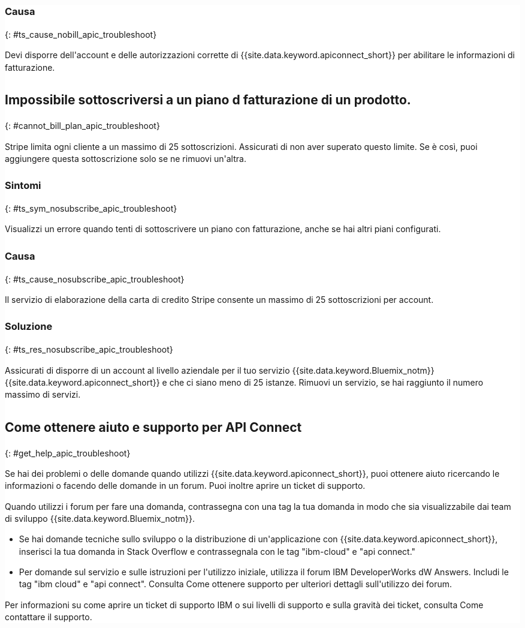 ### Causa
{: #ts_cause_nobill_apic_troubleshoot}

Devi disporre dell'account e delle autorizzazioni corrette di {{site.data.keyword.apiconnect_short}} per abilitare le informazioni di fatturazione.

## Impossibile sottoscriversi a un piano d fatturazione di un prodotto.
{: #cannot_bill_plan_apic_troubleshoot}

Stripe limita ogni cliente a un massimo di 25 sottoscrizioni. Assicurati di non aver superato questo
limite. Se è così, puoi aggiungere questa sottoscrizione solo se ne rimuovi un'altra.

### Sintomi
{: #ts_sym_nosubscribe_apic_troubleshoot}

Visualizzi un errore quando tenti di sottoscrivere un piano con fatturazione, anche se hai altri piani configurati.

### Causa
{: #ts_cause_nosubscribe_apic_troubleshoot}

Il servizio di elaborazione della carta di credito Stripe consente un massimo di 25 sottoscrizioni per account.

### Soluzione
{: #ts_res_nosubscribe_apic_troubleshoot}

Assicurati di disporre di un account al livello aziendale per il tuo servizio
{{site.data.keyword.Bluemix_notm}} {{site.data.keyword.apiconnect_short}} e che ci siano meno di 25 istanze. Rimuovi un servizio, se hai raggiunto il numero massimo di servizi.

## Come ottenere aiuto e supporto per API Connect
{: #get_help_apic_troubleshoot}

Se hai dei problemi o delle domande quando utilizzi {{site.data.keyword.apiconnect_short}},
puoi ottenere aiuto ricercando le informazioni o facendo delle domande in un forum. Puoi inoltre aprire un ticket di supporto.

Quando utilizzi i forum per fare una domanda, contrassegna con una tag la tua domanda in modo che sia visualizzabile dai team di sviluppo {{site.data.keyword.Bluemix_notm}}. 

- Se hai domande tecniche sullo sviluppo o la distribuzione di un'applicazione con {{site.data.keyword.apiconnect_short}},
inserisci la tua domanda in Stack Overflow e contrassegnala con le tag "ibm-cloud" e "api connect."

- Per domande sul servizio e sulle istruzioni per l'utilizzo iniziale, utilizza il forum
IBM DeveloperWorks dW Answers. Includi le tag "ibm cloud" e "api connect".
Consulta Come ottenere supporto per ulteriori dettagli sull'utilizzo dei forum. 

Per informazioni su come aprire un ticket di supporto IBM o sui livelli di supporto e sulla gravità dei ticket, consulta
Come contattare il supporto.



